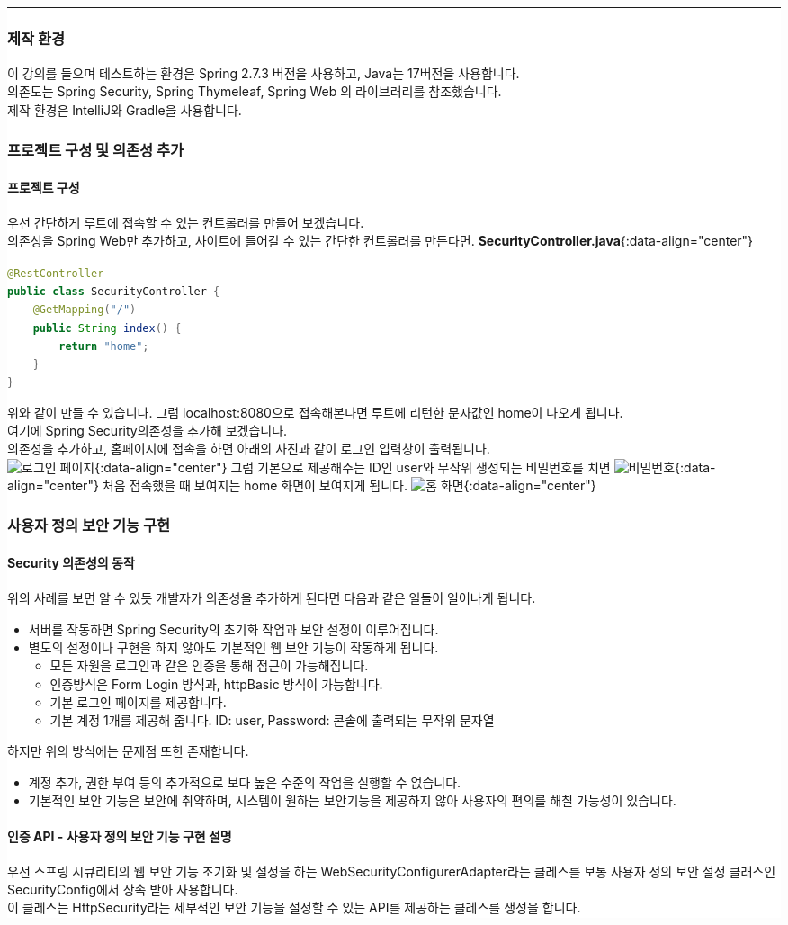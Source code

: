 * * *



### 제작 환경
이 강의를 들으며 테스트하는 환경은 Spring 2.7.3 버전을 사용하고, Java는 17버전을 사용합니다.<br>
의존도는 Spring Security, Spring Thymeleaf, Spring Web 의 라이브러리를 참조했습니다.<br>
제작 환경은 IntelliJ와 Gradle을 사용합니다.

### 프로젝트 구성 및 의존성 추가
#### 프로젝트 구성
우선 간단하게 루트에 접속할 수 있는 컨트롤러를 만들어 보겠습니다.<br>
의존성을 Spring Web만 추가하고, 사이트에 들어갈 수 있는 간단한 컨트롤러를 만든다면.
**SecurityController.java**{:data-align="center"}
```java
@RestController
public class SecurityController {
    @GetMapping("/")
    public String index() {
        return "home";
    }
}
```
위와 같이 만들 수 있습니다. 그럼 localhost:8080으로 접속해본다면 루트에 리턴한 문자값인 home이 나오게 됩니다.<br>
여기에 Spring Security의존성을 추가해 보겠습니다.<br>
의존성을 추가하고, 홈페이지에 접속을 하면 아래의 사진과 같이 로그인 입력창이 출력됩니다.<br>
![로그인 페이지](:/inflearn_spring_security_learn/1s/1/login.PNG){:data-align="center"}
그럼 기본으로 제공해주는 ID인 user와 무작위 생성되는 비밀번호를 치면
![비밀번호](:/inflearn_spring_security_learn/1s/1/password.PNG){:data-align="center"}
처음 접속했을 때 보여지는 home 화면이 보여지게 됩니다.
![홈 화면](:/inflearn_spring_security_learn/1s/1/home.PNG){:data-align="center"}

### 사용자 정의 보안 기능 구현
#### Security 의존성의 동작
위의 사례를 보면 알 수 있듯 개발자가 의존성을 추가하게 된다면 다음과 같은 일들이 일어나게 됩니다.
- 서버를 작동하면 Spring Security의 초기화 작업과 보안 설정이 이루어집니다.
- 별도의 설정이나 구현을 하지 않아도 기본적인 웹 보안 기능이 작동하게 됩니다.
    - 모든 자원을 로그인과 같은 인증을 통해 접근이 가능해집니다.
    - 인증방식은 Form Login 방식과, httpBasic 방식이 가능합니다.
    - 기본 로그인 페이지를 제공합니다.
    - 기본 계정 1개를 제공해 줍니다. ID: user, Password: 콘솔에 출력되는 무작위 문자열

하지만 위의 방식에는 문제점 또한 존재합니다.
- 계정 추가, 권한 부여 등의 추가적으로 보다 높은 수준의 작업을 실행할 수 없습니다.
- 기본적인 보안 기능은 보안에 취약하며, 시스템이 원하는 보안기능을 제공하지 않아 사용자의 편의를 해칠 가능성이 있습니다.

#### 인증 API - 사용자 정의 보안 기능 구현 설명
우선 스프링 시큐리티의 웹 보안 기능 초기화 및 설정을 하는 WebSecurityConfigurerAdapter라는 클레스를 보통 사용자 정의 보안 설정 클래스인 SecurityConfig에서 상속 받아 사용합니다.<br>
이 클레스는 HttpSecurity라는 세부적인 보안 기능을 설정할 수 있는 API를 제공하는 클레스를 생성을 합니다.
